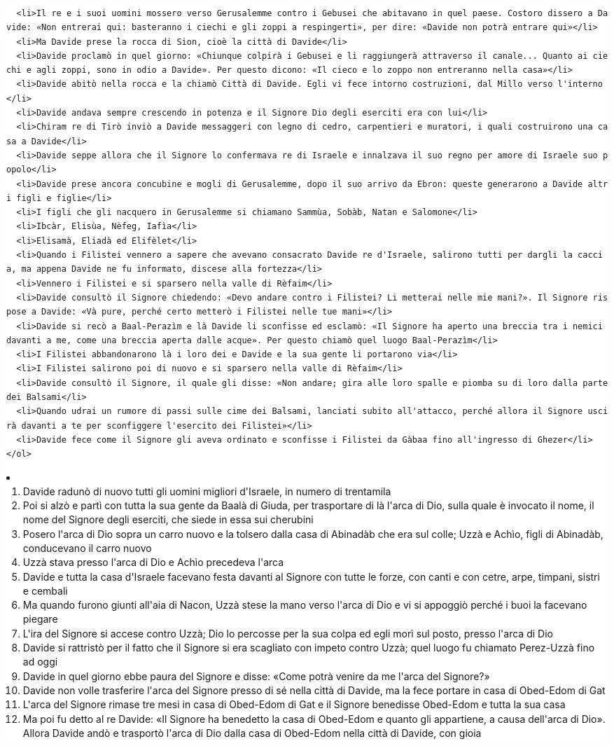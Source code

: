       <li>Il re e i suoi uomini mossero verso Gerusalemme contro i Gebusei che abitavano in quel paese. Costoro dissero a Davide: «Non entrerai qui: basteranno i ciechi e gli zoppi a respingerti», per dire: «Davide non potrà entrare qui»</li>
      <li>Ma Davide prese la rocca di Sion, cioè la città di Davide</li>
      <li>Davide proclamò in quel giorno: «Chiunque colpirà i Gebusei e li raggiungerà attraverso il canale... Quanto ai ciechi e agli zoppi, sono in odio a Davide». Per questo dicono: «Il cieco e lo zoppo non entreranno nella casa»</li>
      <li>Davide abitò nella rocca e la chiamò Città di Davide. Egli vi fece intorno costruzioni, dal Millo verso l'interno</li>
      <li>Davide andava sempre crescendo in potenza e il Signore Dio degli eserciti era con lui</li>
      <li>Chiram re di Tirò inviò a Davide messaggeri con legno di cedro, carpentieri e muratori, i quali costruirono una casa a Davide</li>
      <li>Davide seppe allora che il Signore lo confermava re di Israele e innalzava il suo regno per amore di Israele suo popolo</li>
      <li>Davide prese ancora concubine e mogli di Gerusalemme, dopo il suo arrivo da Ebron: queste generarono a Davide altri figli e figlie</li>
      <li>I figli che gli nacquero in Gerusalemme si chiamano Sammùa, Sobàb, Natan e Salomone</li>
      <li>Ibcàr, Elisùa, Nèfeg, Iafìa</li>
      <li>Elisamà, Eliadà ed Elifèlet</li>
      <li>Quando i Filistei vennero a sapere che avevano consacrato Davide re d'Israele, salirono tutti per dargli la caccia, ma appena Davide ne fu informato, discese alla fortezza</li>
      <li>Vennero i Filistei e si sparsero nella valle di Rèfaim</li>
      <li>Davide consultò il Signore chiedendo: «Devo andare contro i Filistei? Li metterai nelle mie mani?». Il Signore rispose a Davide: «Và pure, perché certo metterò i Filistei nelle tue mani»</li>
      <li>Davide si recò a Baal-Perazìm e là Davide li sconfisse ed esclamò: «Il Signore ha aperto una breccia tra i nemici davanti a me, come una breccia aperta dalle acque». Per questo chiamò quel luogo Baal-Perazìm</li>
      <li>I Filistei abbandonarono là i loro dei e Davide e la sua gente li portarono via</li>
      <li>I Filistei salirono poi di nuovo e si sparsero nella valle di Rèfaim</li>
      <li>Davide consultò il Signore, il quale gli disse: «Non andare; gira alle loro spalle e piomba su di loro dalla parte dei Balsami</li>
      <li>Quando udrai un rumore di passi sulle cime dei Balsami, lanciati subito all'attacco, perché allora il Signore uscirà davanti a te per sconfiggere l'esercito dei Filistei»</li>
      <li>Davide fece come il Signore gli aveva ordinato e sconfisse i Filistei da Gàbaa fino all'ingresso di Ghezer</li>
    </ol>
  </li>
  <li>
    <ol>
      <li>Davide radunò di nuovo tutti gli uomini migliori d'Israele, in numero di trentamila</li>
      <li>Poi si alzò e partì con tutta la sua gente da Baalà di Giuda, per trasportare di là l'arca di Dio, sulla quale è invocato il nome, il nome del Signore degli eserciti, che siede in essa sui cherubini</li>
      <li>Posero l'arca di Dio sopra un carro nuovo e la tolsero dalla casa di Abinadàb che era sul colle; Uzzà e Achìo, figli di Abinadàb, conducevano il carro nuovo</li>
      <li>Uzzà stava presso l'arca di Dio e Achìo precedeva l'arca</li>
      <li>Davide e tutta la casa d'Israele facevano festa davanti al Signore con tutte le forze, con canti e con cetre, arpe, timpani, sistri e cembali</li>
      <li>Ma quando furono giunti all'aia di Nacon, Uzzà stese la mano verso l'arca di Dio e vi si appoggiò perché i buoi la facevano piegare</li>
      <li>L'ira del Signore si accese contro Uzzà; Dio lo percosse per la sua colpa ed egli morì sul posto, presso l'arca di Dio</li>
      <li>Davide si rattristò per il fatto che il Signore si era scagliato con impeto contro Uzzà; quel luogo fu chiamato Perez-Uzzà fino ad oggi</li>
      <li>Davide in quel giorno ebbe paura del Signore e disse: «Come potrà venire da me l'arca del Signore?»</li>
      <li>Davide non volle trasferire l'arca del Signore presso di sé nella città di Davide, ma la fece portare in casa di Obed-Edom di Gat</li>
      <li>L'arca del Signore rimase tre mesi in casa di Obed-Edom di Gat e il Signore benedisse Obed-Edom e tutta la sua casa</li>
      <li>Ma poi fu detto al re Davide: «Il Signore ha benedetto la casa di Obed-Edom e quanto gli appartiene, a causa dell'arca di Dio». Allora Davide andò e trasportò l'arca di Dio dalla casa di Obed-Edom nella città di Davide, con gioia</li>